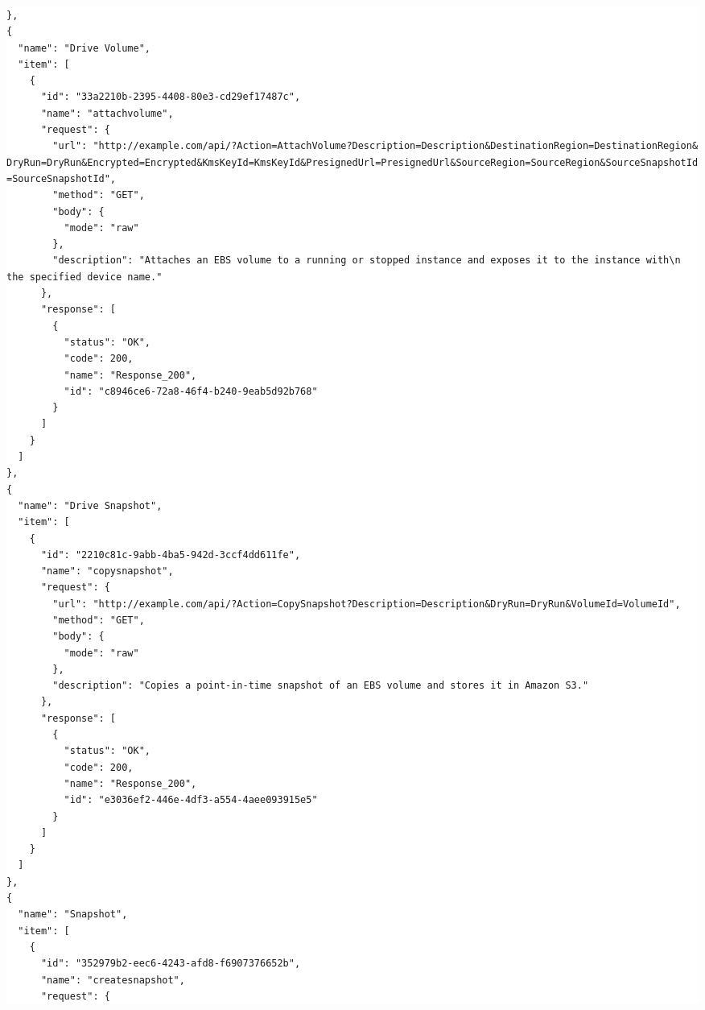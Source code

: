     },
    {
      "name": "Drive Volume",
      "item": [
        {
          "id": "33a2210b-2395-4408-80e3-cd29ef17487c",
          "name": "attachvolume",
          "request": {
            "url": "http://example.com/api/?Action=AttachVolume?Description=Description&DestinationRegion=DestinationRegion&DryRun=DryRun&Encrypted=Encrypted&KmsKeyId=KmsKeyId&PresignedUrl=PresignedUrl&SourceRegion=SourceRegion&SourceSnapshotId=SourceSnapshotId",
            "method": "GET",
            "body": {
              "mode": "raw"
            },
            "description": "Attaches an EBS volume to a running or stopped instance and exposes it to the instance with\n      the specified device name."
          },
          "response": [
            {
              "status": "OK",
              "code": 200,
              "name": "Response_200",
              "id": "c8946ce6-72a8-46f4-b240-9eab5d92b768"
            }
          ]
        }
      ]
    },
    {
      "name": "Drive Snapshot",
      "item": [
        {
          "id": "2210c81c-9abb-4ba5-942d-3ccf4dd611fe",
          "name": "copysnapshot",
          "request": {
            "url": "http://example.com/api/?Action=CopySnapshot?Description=Description&DryRun=DryRun&VolumeId=VolumeId",
            "method": "GET",
            "body": {
              "mode": "raw"
            },
            "description": "Copies a point-in-time snapshot of an EBS volume and stores it in Amazon S3."
          },
          "response": [
            {
              "status": "OK",
              "code": 200,
              "name": "Response_200",
              "id": "e3036ef2-446e-4df3-a554-4aee093915e5"
            }
          ]
        }
      ]
    },
    {
      "name": "Snapshot",
      "item": [
        {
          "id": "352979b2-eec6-4243-afd8-f6907376652b",
          "name": "createsnapshot",
          "request": {